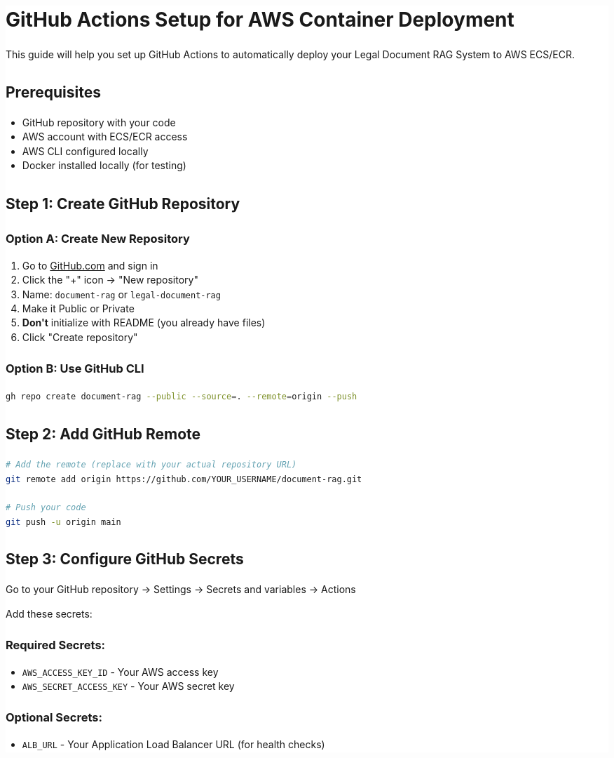 # GitHub Actions Setup for AWS Container Deployment

This guide will help you set up GitHub Actions to automatically deploy your Legal Document RAG System to AWS ECS/ECR.

## Prerequisites

- GitHub repository with your code
- AWS account with ECS/ECR access
- AWS CLI configured locally
- Docker installed locally (for testing)

## Step 1: Create GitHub Repository

### Option A: Create New Repository
1. Go to [GitHub.com](https://github.com) and sign in
2. Click the "+" icon → "New repository"
3. Name: `document-rag` or `legal-document-rag`
4. Make it Public or Private
5. **Don't** initialize with README (you already have files)
6. Click "Create repository"

### Option B: Use GitHub CLI
```bash
gh repo create document-rag --public --source=. --remote=origin --push
```

## Step 2: Add GitHub Remote

```bash
# Add the remote (replace with your actual repository URL)
git remote add origin https://github.com/YOUR_USERNAME/document-rag.git

# Push your code
git push -u origin main
```

## Step 3: Configure GitHub Secrets

Go to your GitHub repository → Settings → Secrets and variables → Actions

Add these secrets:

### Required Secrets:
- `AWS_ACCESS_KEY_ID` - Your AWS access key
- `AWS_SECRET_ACCESS_KEY` - Your AWS secret key

### Optional Secrets:
- `ALB_URL` - Your Application Load Balancer URL (for health checks)
